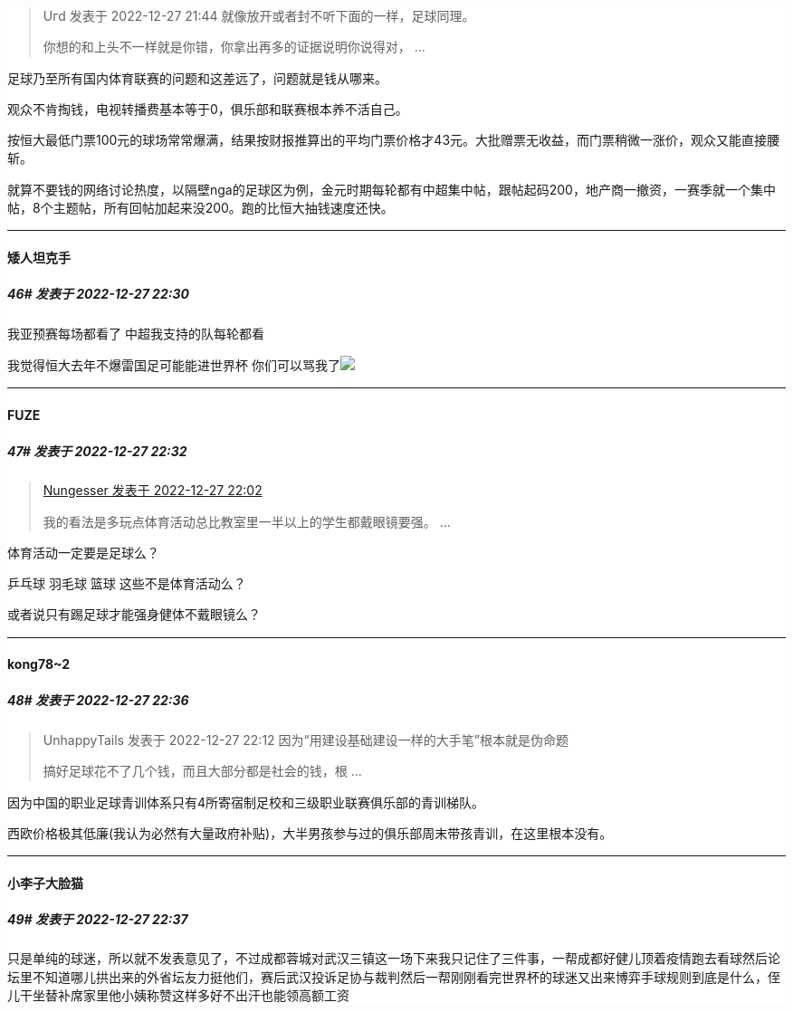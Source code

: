 <blockquote>Uгd 发表于 2022-12-27 21:44
就像放开或者封不听下面的一样，足球同理。

你想的和上头不一样就是你错，你拿出再多的证据说明你说得对， ...</blockquote>
足球乃至所有国内体育联赛的问题和这差远了，问题就是钱从哪来。

观众不肯掏钱，电视转播费基本等于0，俱乐部和联赛根本养不活自己。

按恒大最低门票100元的球场常常爆满，结果按财报推算出的平均门票价格才43元。大批赠票无收益，而门票稍微一涨价，观众又能直接腰斩。

就算不要钱的网络讨论热度，以隔壁nga的足球区为例，金元时期每轮都有中超集中帖，跟帖起码200，地产商一撤资，一赛季就一个集中帖，8个主题帖，所有回帖加起来没200。跑的比恒大抽钱速度还快。

*****

####  矮人坦克手  
##### 46#       发表于 2022-12-27 22:30

我亚预赛每场都看了 中超我支持的队每轮都看

我觉得恒大去年不爆雷国足可能能进世界杯 你们可以骂我了<img src="https://static.saraba1st.com/image/smiley/face2017/048.png" referrerpolicy="no-referrer">

*****

####  FUZE  
##### 47#       发表于 2022-12-27 22:32

<blockquote><a href="httphttps://bbs.saraba1st.com/2b/forum.php?mod=redirect&amp;goto=findpost&amp;pid=59111465&amp;ptid=2112247" target="_blank">Nungesser 发表于 2022-12-27 22:02</a>

我的看法是多玩点体育活动总比教室里一半以上的学生都戴眼镜要强。 ...</blockquote>
体育活动一定要是足球么？

乒乓球 羽毛球 篮球 这些不是体育活动么？

或者说只有踢足球才能强身健体不戴眼镜么？

*****

####  kong78~2  
##### 48#       发表于 2022-12-27 22:36

<blockquote>UnhappyTails 发表于 2022-12-27 22:12
因为“用建设基础建设一样的大手笔”根本就是伪命题

搞好足球花不了几个钱，而且大部分都是社会的钱，根 ...</blockquote>
因为中国的职业足球青训体系只有4所寄宿制足校和三级职业联赛俱乐部的青训梯队。

西欧价格极其低廉(我认为必然有大量政府补贴)，大半男孩参与过的俱乐部周末带孩青训，在这里根本没有。

*****

####  小李子大脸猫  
##### 49#       发表于 2022-12-27 22:37

只是单纯的球迷，所以就不发表意见了，不过成都蓉城对武汉三镇这一场下来我只记住了三件事，一帮成都好健儿顶着疫情跑去看球然后论坛里不知道哪儿拱出来的外省坛友力挺他们，赛后武汉投诉足协与裁判然后一帮刚刚看完世界杯的球迷又出来博弈手球规则到底是什么，侄儿干坐替补席家里他小姨称赞这样多好不出汗也能领高额工资
